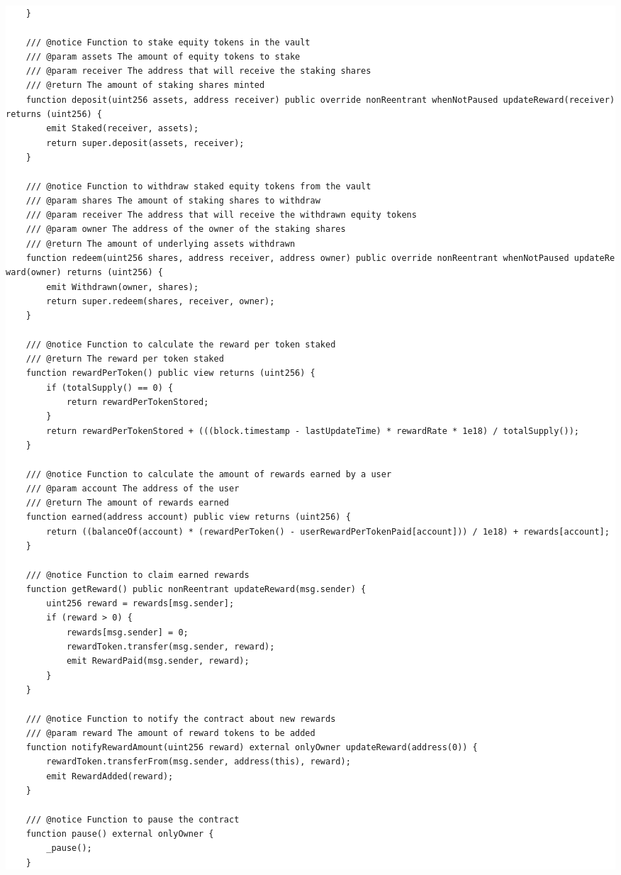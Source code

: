 ```solidity
    }

    /// @notice Function to stake equity tokens in the vault
    /// @param assets The amount of equity tokens to stake
    /// @param receiver The address that will receive the staking shares
    /// @return The amount of staking shares minted
    function deposit(uint256 assets, address receiver) public override nonReentrant whenNotPaused updateReward(receiver) returns (uint256) {
        emit Staked(receiver, assets);
        return super.deposit(assets, receiver);
    }

    /// @notice Function to withdraw staked equity tokens from the vault
    /// @param shares The amount of staking shares to withdraw
    /// @param receiver The address that will receive the withdrawn equity tokens
    /// @param owner The address of the owner of the staking shares
    /// @return The amount of underlying assets withdrawn
    function redeem(uint256 shares, address receiver, address owner) public override nonReentrant whenNotPaused updateReward(owner) returns (uint256) {
        emit Withdrawn(owner, shares);
        return super.redeem(shares, receiver, owner);
    }

    /// @notice Function to calculate the reward per token staked
    /// @return The reward per token staked
    function rewardPerToken() public view returns (uint256) {
        if (totalSupply() == 0) {
            return rewardPerTokenStored;
        }
        return rewardPerTokenStored + (((block.timestamp - lastUpdateTime) * rewardRate * 1e18) / totalSupply());
    }

    /// @notice Function to calculate the amount of rewards earned by a user
    /// @param account The address of the user
    /// @return The amount of rewards earned
    function earned(address account) public view returns (uint256) {
        return ((balanceOf(account) * (rewardPerToken() - userRewardPerTokenPaid[account])) / 1e18) + rewards[account];
    }

    /// @notice Function to claim earned rewards
    function getReward() public nonReentrant updateReward(msg.sender) {
        uint256 reward = rewards[msg.sender];
        if (reward > 0) {
            rewards[msg.sender] = 0;
            rewardToken.transfer(msg.sender, reward);
            emit RewardPaid(msg.sender, reward);
        }
    }

    /// @notice Function to notify the contract about new rewards
    /// @param reward The amount of reward tokens to be added
    function notifyRewardAmount(uint256 reward) external onlyOwner updateReward(address(0)) {
        rewardToken.transferFrom(msg.sender, address(this), reward);
        emit RewardAdded(reward);
    }

    /// @notice Function to pause the contract
    function pause() external onlyOwner {
        _pause();
    }

```